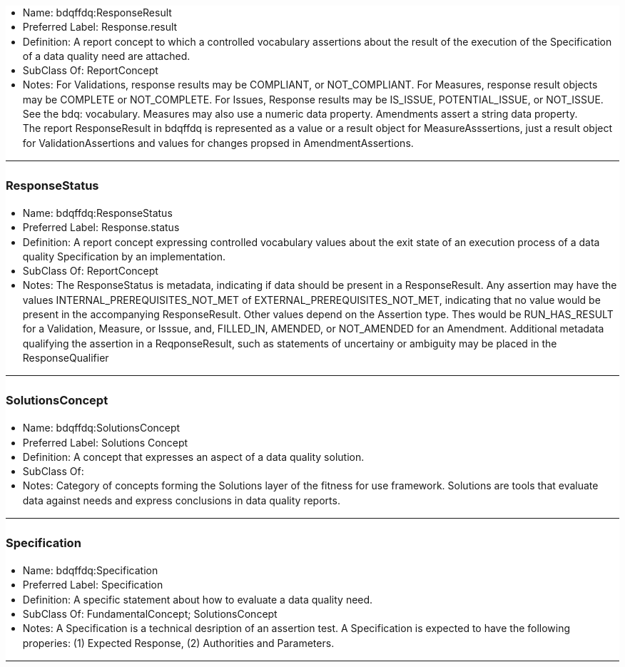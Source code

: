 - Name: bdqffdq:ResponseResult
- Preferred Label: Response.result
- Definition: A report concept to which a controlled vocabulary assertions about the result of the execution of the Specification of a data quality need are attached.
- SubClass Of: ReportConcept
- Notes: For Validations, response results may be COMPLIANT, or NOT_COMPLIANT.  For Measures, response result objects may be COMPLETE or NOT_COMPLETE.  For Issues, Response results may be IS_ISSUE, POTENTIAL_ISSUE, or NOT_ISSUE.  See the bdq: vocabulary.  Measures may also use a numeric data property.  Amendments assert a string data property.  
The report ResponseResult in bdqffdq is represented as a value or a result object for MeasureAsssertions, just a result object for ValidationAssertions and values for changes propsed in AmendmentAssertions.

********************

### ResponseStatus

- Name: bdqffdq:ResponseStatus
- Preferred Label: Response.status
- Definition: A report concept expressing controlled vocabulary values about the exit state of an execution process of a data quality Specification by an implementation.
- SubClass Of: ReportConcept
- Notes: The ResponseStatus is metadata, indicating if data should be present in a ResponseResult.   Any assertion may have the values INTERNAL_PREREQUISITES_NOT_MET of EXTERNAL_PREREQUISITES_NOT_MET, indicating that no value would be present in the accompanying ResponseResult.  Other values depend on the Assertion type.  Thes would be RUN_HAS_RESULT for a Validation, Measure, or Isssue, and, FILLED_IN, AMENDED, or NOT_AMENDED for an Amendment.  Additional metadata qualifying the assertion in a ReqponseResult, such as statements of uncertainy or ambiguity may be placed in the ResponseQualifier

********************

### SolutionsConcept

- Name: bdqffdq:SolutionsConcept
- Preferred Label: Solutions Concept
- Definition: A concept that expresses an aspect of a data quality solution.
- SubClass Of: 
- Notes: Category of concepts forming the Solutions layer of the fitness for use framework.  Solutions are tools that evaluate data against needs and express conclusions in data quality reports.

********************

### Specification

- Name: bdqffdq:Specification
- Preferred Label: Specification
- Definition: A specific statement about how to evaluate a data quality need.
- SubClass Of: FundamentalConcept; SolutionsConcept
- Notes: A Specification is a technical desription of an assertion test.  A Specification is expected to have the following properies:  (1) Expected Response, (2) Authorities and Parameters.

********************
